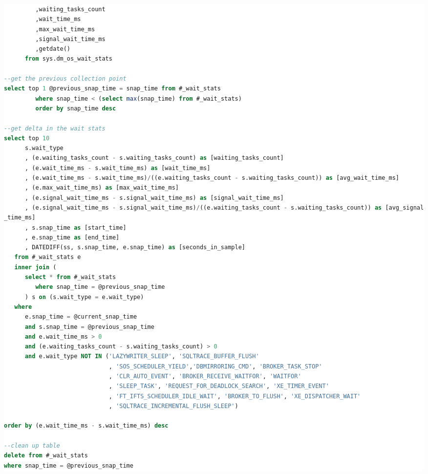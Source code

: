 ```sql
         ,waiting_tasks_count
         ,wait_time_ms
         ,max_wait_time_ms
         ,signal_wait_time_ms
         ,getdate()
      from sys.dm_os_wait_stats

--get the previous collection point
select top 1 @previous_snap_time = snap_time from #_wait_stats 
         where snap_time < (select max(snap_time) from #_wait_stats)
         order by snap_time desc

--get delta in the wait stats  
select top 10
      s.wait_type
      , (e.waiting_tasks_count - s.waiting_tasks_count) as [waiting_tasks_count]
      , (e.wait_time_ms - s.wait_time_ms) as [wait_time_ms]
      , (e.wait_time_ms - s.wait_time_ms)/((e.waiting_tasks_count - s.waiting_tasks_count)) as [avg_wait_time_ms]
      , (e.max_wait_time_ms) as [max_wait_time_ms]
      , (e.signal_wait_time_ms - s.signal_wait_time_ms) as [signal_wait_time_ms]
      , (e.signal_wait_time_ms - s.signal_wait_time_ms)/((e.waiting_tasks_count - s.waiting_tasks_count)) as [avg_signal_time_ms]
      , s.snap_time as [start_time]
      , e.snap_time as [end_time]
      , DATEDIFF(ss, s.snap_time, e.snap_time) as [seconds_in_sample]
   from #_wait_stats e
   inner join (
      select * from #_wait_stats 
         where snap_time = @previous_snap_time 
      ) s on (s.wait_type = e.wait_type)
   where 
      e.snap_time = @current_snap_time 
      and s.snap_time = @previous_snap_time
      and e.wait_time_ms > 0 
      and (e.waiting_tasks_count - s.waiting_tasks_count) > 0 
      and e.wait_type NOT IN ('LAZYWRITER_SLEEP', 'SQLTRACE_BUFFER_FLUSH'
                              , 'SOS_SCHEDULER_YIELD','DBMIRRORING_CMD', 'BROKER_TASK_STOP'
                              , 'CLR_AUTO_EVENT', 'BROKER_RECEIVE_WAITFOR', 'WAITFOR'
                              , 'SLEEP_TASK', 'REQUEST_FOR_DEADLOCK_SEARCH', 'XE_TIMER_EVENT'
                              , 'FT_IFTS_SCHEDULER_IDLE_WAIT', 'BROKER_TO_FLUSH', 'XE_DISPATCHER_WAIT'
                              , 'SQLTRACE_INCREMENTAL_FLUSH_SLEEP')

order by (e.wait_time_ms - s.wait_time_ms) desc 

--clean up table
delete from #_wait_stats
where snap_time = @previous_snap_time
```
